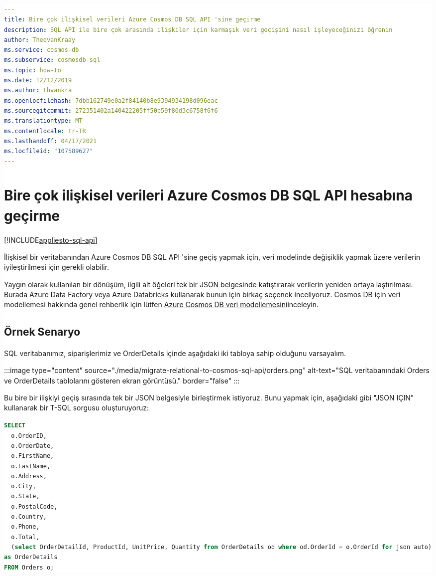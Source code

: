 ```yaml
---
title: Bire çok ilişkisel verileri Azure Cosmos DB SQL API 'sine geçirme
description: SQL API ile bire çok arasında ilişkiler için karmaşık veri geçişini nasıl işleyeceğinizi öğrenin
author: TheovanKraay
ms.service: cosmos-db
ms.subservice: cosmosdb-sql
ms.topic: how-to
ms.date: 12/12/2019
ms.author: thvankra
ms.openlocfilehash: 7dbb162749e0a2f84140b8e9394934198d096eac
ms.sourcegitcommit: 272351402a140422205ff50b59f80d3c6758f6f6
ms.translationtype: MT
ms.contentlocale: tr-TR
ms.lasthandoff: 04/17/2021
ms.locfileid: "107589627"
---
```

# <a name="migrate-one-to-few-relational-data-into-azure-cosmos-db-sql-api-account"></a>Bire çok ilişkisel verileri Azure Cosmos DB SQL API hesabına geçirme
[!INCLUDE[appliesto-sql-api](includes/appliesto-sql-api.md)]

İlişkisel bir veritabanından Azure Cosmos DB SQL API 'sine geçiş yapmak için, veri modelinde değişiklik yapmak üzere verilerin iyileştirilmesi için gerekli olabilir.

Yaygın olarak kullanılan bir dönüşüm, ilgili alt öğeleri tek bir JSON belgesinde katıştırarak verilerin yeniden ortaya laştırılması. Burada Azure Data Factory veya Azure Databricks kullanarak bunun için birkaç seçenek inceliyoruz. Cosmos DB için veri modellemesi hakkında genel rehberlik için lütfen [Azure Cosmos DB veri modellemesini](modeling-data.md)inceleyin.  

## <a name="example-scenario"></a>Örnek Senaryo

SQL veritabanımız, siparişlerimiz ve OrderDetails içinde aşağıdaki iki tabloya sahip olduğunu varsayalım.


:::image type="content" source="./media/migrate-relational-to-cosmos-sql-api/orders.png" alt-text="SQL veritabanındaki Orders ve OrderDetails tablolarını gösteren ekran görüntüsü." border="false" :::

Bu bire bir ilişkiyi geçiş sırasında tek bir JSON belgesiyle birleştirmek istiyoruz. Bunu yapmak için, aşağıdaki gibi "JSON IÇIN" kullanarak bir T-SQL sorgusu oluşturuyoruz:

```sql
SELECT
  o.OrderID,
  o.OrderDate,
  o.FirstName,
  o.LastName,
  o.Address,
  o.City,
  o.State,
  o.PostalCode,
  o.Country,
  o.Phone,
  o.Total,
  (select OrderDetailId, ProductId, UnitPrice, Quantity from OrderDetails od where od.OrderId = o.OrderId for json auto) as OrderDetails
FROM Orders o;
```
